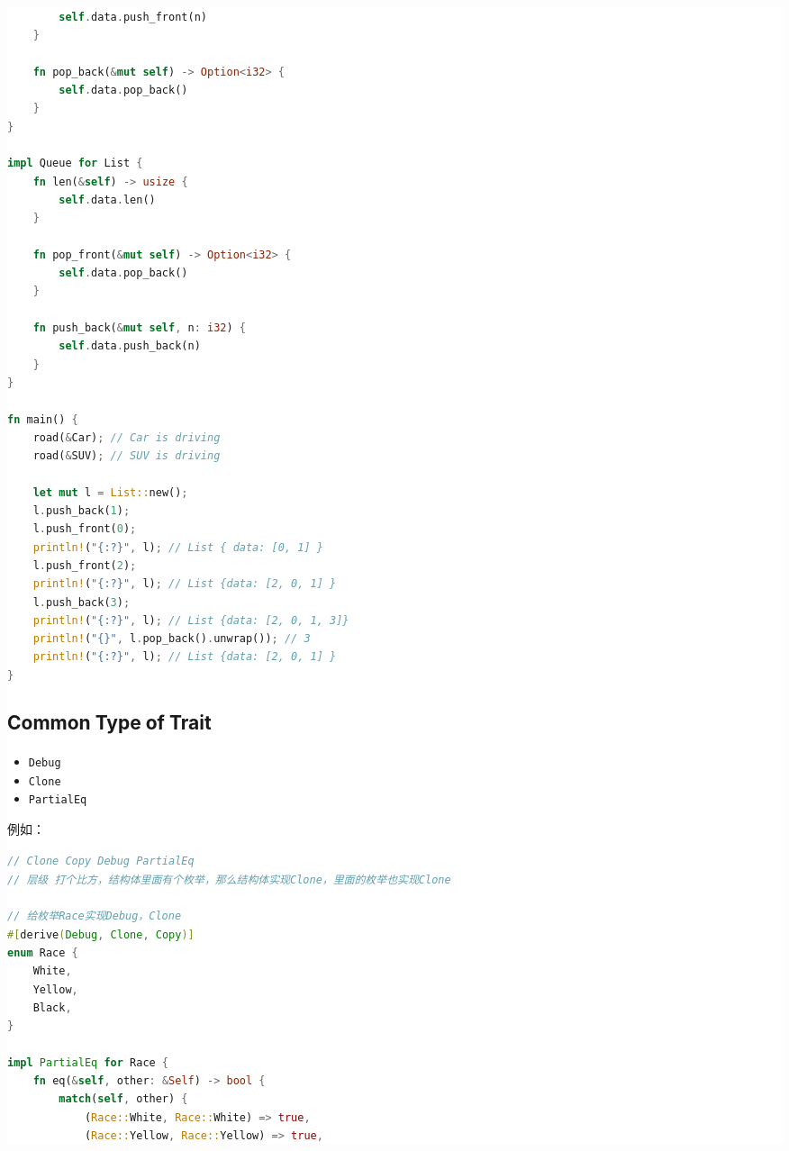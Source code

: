 ```rust {% lineNum=true %}
        self.data.push_front(n)
    }

    fn pop_back(&mut self) -> Option<i32> {
        self.data.pop_back()
    }
}

impl Queue for List {
    fn len(&self) -> usize {
        self.data.len()
    }

    fn pop_front(&mut self) -> Option<i32> {
        self.data.pop_back()
    }

    fn push_back(&mut self, n: i32) {
        self.data.push_back(n)
    }
}

fn main() {
    road(&Car); // Car is driving
    road(&SUV); // SUV is driving

    let mut l = List::new();
    l.push_back(1);
    l.push_front(0);
    println!("{:?}", l); // List { data: [0, 1] }
    l.push_front(2);
    println!("{:?}", l); // List {data: [2, 0, 1] }
    l.push_back(3);
    println!("{:?}", l); // List {data: [2, 0, 1, 3]}
    println!("{}", l.pop_back().unwrap()); // 3
    println!("{:?}", l); // List {data: [2, 0, 1] }
}
```

## Common Type of Trait

- `Debug`
- `Clone`
- `PartialEq`

例如：

```rust {% lineNum=true %}
// Clone Copy Debug PartialEq
// 层级 打个比方，结构体里面有个枚举，那么结构体实现Clone，里面的枚举也实现Clone

// 给枚举Race实现Debug，Clone
#[derive(Debug, Clone, Copy)]
enum Race {
    White,
    Yellow,
    Black,
}

impl PartialEq for Race {
    fn eq(&self, other: &Self) -> bool {
        match(self, other) {
            (Race::White, Race::White) => true,
            (Race::Yellow, Race::Yellow) => true,
```